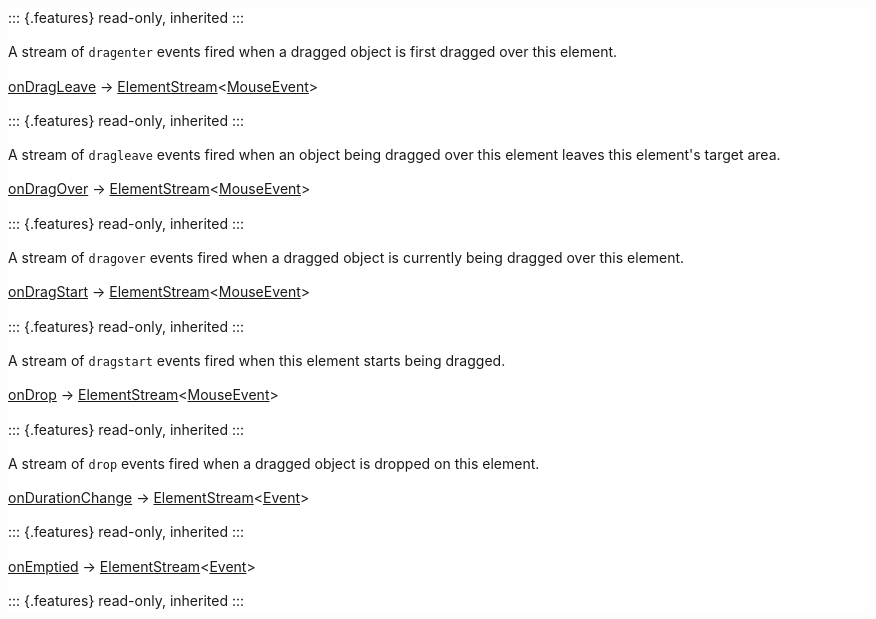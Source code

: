 ::: {.features}
read-only, inherited
:::

A stream of `dragenter` events fired when a dragged object is first
dragged over this element.

[onDragLeave](element/ondragleave) →
[ElementStream](elementstream-class)\<[MouseEvent](mouseevent-class)\>

::: {.features}
read-only, inherited
:::

A stream of `dragleave` events fired when an object being dragged over
this element leaves this element\'s target area.

[onDragOver](element/ondragover) →
[ElementStream](elementstream-class)\<[MouseEvent](mouseevent-class)\>

::: {.features}
read-only, inherited
:::

A stream of `dragover` events fired when a dragged object is currently
being dragged over this element.

[onDragStart](element/ondragstart) →
[ElementStream](elementstream-class)\<[MouseEvent](mouseevent-class)\>

::: {.features}
read-only, inherited
:::

A stream of `dragstart` events fired when this element starts being
dragged.

[onDrop](element/ondrop) →
[ElementStream](elementstream-class)\<[MouseEvent](mouseevent-class)\>

::: {.features}
read-only, inherited
:::

A stream of `drop` events fired when a dragged object is dropped on this
element.

[onDurationChange](element/ondurationchange) →
[ElementStream](elementstream-class)\<[Event](event-class)\>

::: {.features}
read-only, inherited
:::

[onEmptied](element/onemptied) →
[ElementStream](elementstream-class)\<[Event](event-class)\>

::: {.features}
read-only, inherited
:::

